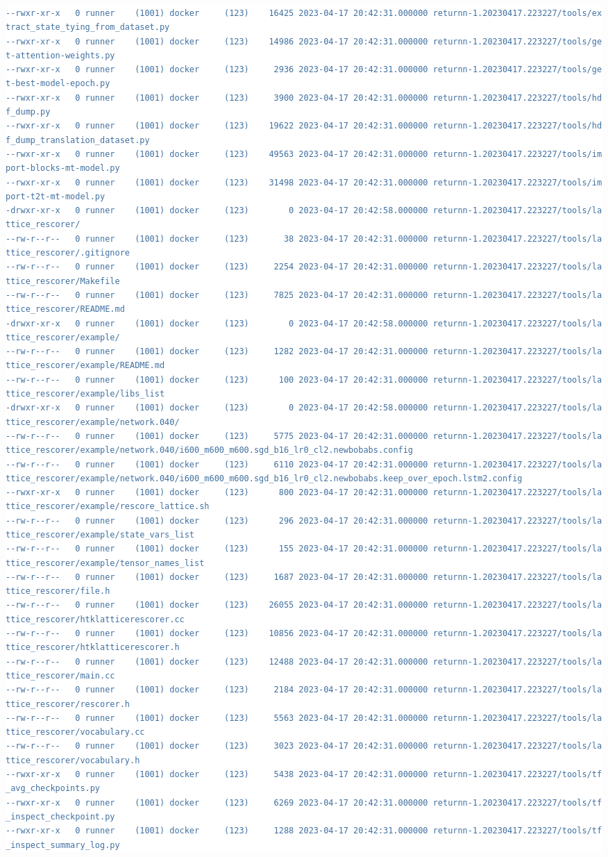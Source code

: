 ```diff
--rwxr-xr-x   0 runner    (1001) docker     (123)    16425 2023-04-17 20:42:31.000000 returnn-1.20230417.223227/tools/extract_state_tying_from_dataset.py
--rwxr-xr-x   0 runner    (1001) docker     (123)    14986 2023-04-17 20:42:31.000000 returnn-1.20230417.223227/tools/get-attention-weights.py
--rwxr-xr-x   0 runner    (1001) docker     (123)     2936 2023-04-17 20:42:31.000000 returnn-1.20230417.223227/tools/get-best-model-epoch.py
--rwxr-xr-x   0 runner    (1001) docker     (123)     3900 2023-04-17 20:42:31.000000 returnn-1.20230417.223227/tools/hdf_dump.py
--rwxr-xr-x   0 runner    (1001) docker     (123)    19622 2023-04-17 20:42:31.000000 returnn-1.20230417.223227/tools/hdf_dump_translation_dataset.py
--rwxr-xr-x   0 runner    (1001) docker     (123)    49563 2023-04-17 20:42:31.000000 returnn-1.20230417.223227/tools/import-blocks-mt-model.py
--rwxr-xr-x   0 runner    (1001) docker     (123)    31498 2023-04-17 20:42:31.000000 returnn-1.20230417.223227/tools/import-t2t-mt-model.py
-drwxr-xr-x   0 runner    (1001) docker     (123)        0 2023-04-17 20:42:58.000000 returnn-1.20230417.223227/tools/lattice_rescorer/
--rw-r--r--   0 runner    (1001) docker     (123)       38 2023-04-17 20:42:31.000000 returnn-1.20230417.223227/tools/lattice_rescorer/.gitignore
--rw-r--r--   0 runner    (1001) docker     (123)     2254 2023-04-17 20:42:31.000000 returnn-1.20230417.223227/tools/lattice_rescorer/Makefile
--rw-r--r--   0 runner    (1001) docker     (123)     7825 2023-04-17 20:42:31.000000 returnn-1.20230417.223227/tools/lattice_rescorer/README.md
-drwxr-xr-x   0 runner    (1001) docker     (123)        0 2023-04-17 20:42:58.000000 returnn-1.20230417.223227/tools/lattice_rescorer/example/
--rw-r--r--   0 runner    (1001) docker     (123)     1282 2023-04-17 20:42:31.000000 returnn-1.20230417.223227/tools/lattice_rescorer/example/README.md
--rw-r--r--   0 runner    (1001) docker     (123)      100 2023-04-17 20:42:31.000000 returnn-1.20230417.223227/tools/lattice_rescorer/example/libs_list
-drwxr-xr-x   0 runner    (1001) docker     (123)        0 2023-04-17 20:42:58.000000 returnn-1.20230417.223227/tools/lattice_rescorer/example/network.040/
--rw-r--r--   0 runner    (1001) docker     (123)     5775 2023-04-17 20:42:31.000000 returnn-1.20230417.223227/tools/lattice_rescorer/example/network.040/i600_m600_m600.sgd_b16_lr0_cl2.newbobabs.config
--rw-r--r--   0 runner    (1001) docker     (123)     6110 2023-04-17 20:42:31.000000 returnn-1.20230417.223227/tools/lattice_rescorer/example/network.040/i600_m600_m600.sgd_b16_lr0_cl2.newbobabs.keep_over_epoch.lstm2.config
--rwxr-xr-x   0 runner    (1001) docker     (123)      800 2023-04-17 20:42:31.000000 returnn-1.20230417.223227/tools/lattice_rescorer/example/rescore_lattice.sh
--rw-r--r--   0 runner    (1001) docker     (123)      296 2023-04-17 20:42:31.000000 returnn-1.20230417.223227/tools/lattice_rescorer/example/state_vars_list
--rw-r--r--   0 runner    (1001) docker     (123)      155 2023-04-17 20:42:31.000000 returnn-1.20230417.223227/tools/lattice_rescorer/example/tensor_names_list
--rw-r--r--   0 runner    (1001) docker     (123)     1687 2023-04-17 20:42:31.000000 returnn-1.20230417.223227/tools/lattice_rescorer/file.h
--rw-r--r--   0 runner    (1001) docker     (123)    26055 2023-04-17 20:42:31.000000 returnn-1.20230417.223227/tools/lattice_rescorer/htklatticerescorer.cc
--rw-r--r--   0 runner    (1001) docker     (123)    10856 2023-04-17 20:42:31.000000 returnn-1.20230417.223227/tools/lattice_rescorer/htklatticerescorer.h
--rw-r--r--   0 runner    (1001) docker     (123)    12488 2023-04-17 20:42:31.000000 returnn-1.20230417.223227/tools/lattice_rescorer/main.cc
--rw-r--r--   0 runner    (1001) docker     (123)     2184 2023-04-17 20:42:31.000000 returnn-1.20230417.223227/tools/lattice_rescorer/rescorer.h
--rw-r--r--   0 runner    (1001) docker     (123)     5563 2023-04-17 20:42:31.000000 returnn-1.20230417.223227/tools/lattice_rescorer/vocabulary.cc
--rw-r--r--   0 runner    (1001) docker     (123)     3023 2023-04-17 20:42:31.000000 returnn-1.20230417.223227/tools/lattice_rescorer/vocabulary.h
--rwxr-xr-x   0 runner    (1001) docker     (123)     5438 2023-04-17 20:42:31.000000 returnn-1.20230417.223227/tools/tf_avg_checkpoints.py
--rwxr-xr-x   0 runner    (1001) docker     (123)     6269 2023-04-17 20:42:31.000000 returnn-1.20230417.223227/tools/tf_inspect_checkpoint.py
--rwxr-xr-x   0 runner    (1001) docker     (123)     1288 2023-04-17 20:42:31.000000 returnn-1.20230417.223227/tools/tf_inspect_summary_log.py
```